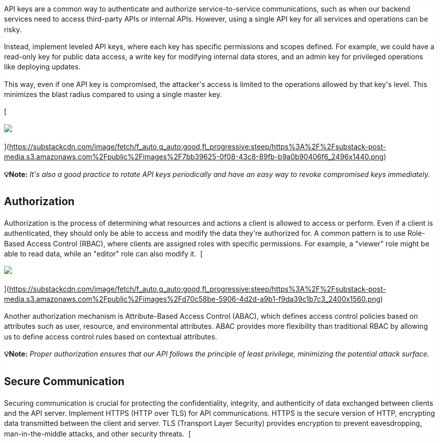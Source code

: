 API keys are a common way to authenticate and authorize service-to-service communications, such as when our backend services need to access third-party APIs or internal APIs. However, using a single API key for all services and operations can be risky.

Instead, implement leveled API keys, where each key has specific permissions and scopes defined. For example, we could have a read-only key for public data access, a write key for modifying internal data stores, and an admin key for privileged operations like deploying updates.

This way, even if one API key is compromised, the attacker's access is limited to the operations allowed by that key's level. This minimizes the blast radius compared to using a single master key.

[

![](https://substackcdn.com/image/fetch/w_1456,c_limit,f_auto,q_auto:good,fl_progressive:steep/https%3A%2F%2Fsubstack-post-media.s3.amazonaws.com%2Fpublic%2Fimages%2F7bb39625-0f08-43c8-89fb-b9a0b90406f6_2496x1440.png)

](https://substackcdn.com/image/fetch/f_auto,q_auto:good,fl_progressive:steep/https%3A%2F%2Fsubstack-post-media.s3.amazonaws.com%2Fpublic%2Fimages%2F7bb39625-0f08-43c8-89fb-b9a0b90406f6_2496x1440.png)

**💡Note:** *It's also a good practice to rotate API keys periodically and have an easy way to revoke compromised keys immediately.*

## Authorization

Authorization is the process of determining what resources and actions a client is allowed to access or perform. Even if a client is authenticated, they should only be able to access and modify the data they're authorized for. A common pattern is to use Role-Based Access Control (RBAC), where clients are assigned roles with specific permissions. For example, a "viewer" role might be able to read data, while an "editor" role can also modify it. 
[

![](https://substackcdn.com/image/fetch/w_1456,c_limit,f_auto,q_auto:good,fl_progressive:steep/https%3A%2F%2Fsubstack-post-media.s3.amazonaws.com%2Fpublic%2Fimages%2Fd70c58be-5906-4d2d-a9b1-f9da39c1b7c3_2400x1560.png)

](https://substackcdn.com/image/fetch/f_auto,q_auto:good,fl_progressive:steep/https%3A%2F%2Fsubstack-post-media.s3.amazonaws.com%2Fpublic%2Fimages%2Fd70c58be-5906-4d2d-a9b1-f9da39c1b7c3_2400x1560.png)

Another authorization mechanism is Attribute-Based Access Control (ABAC), which defines access control policies based on attributes such as user, resource, and environmental attributes. ABAC provides more flexibility than traditional RBAC by allowing us to define access control rules based on contextual attributes.

**💡Note:** *Proper authorization ensures that our API follows the principle of least privilege, minimizing the potential attack surface.*

## Secure Communication

Securing communication is crucial for protecting the confidentiality, integrity, and authenticity of data exchanged between clients and the API server. Implement HTTPS (HTTP over TLS) for API communications. HTTPS is the secure version of HTTP, encrypting data transmitted between the client and server. TLS (Transport Layer Security) provides encryption to prevent eavesdropping, man-in-the-middle attacks, and other security threats. 
[
